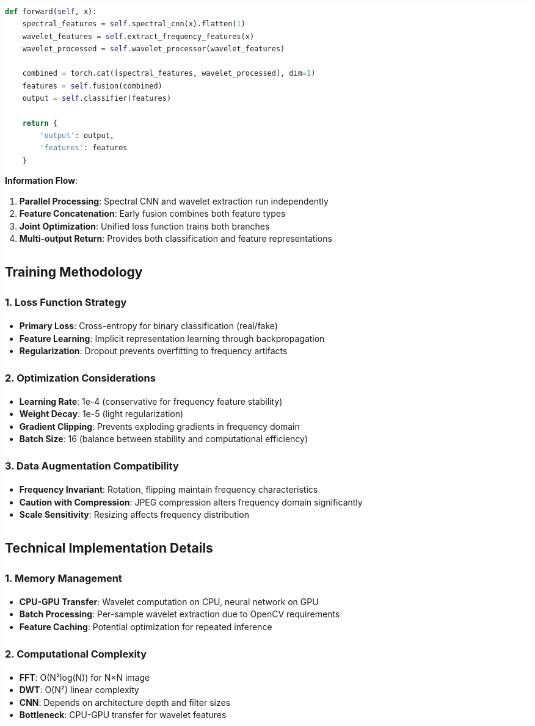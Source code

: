 ```python
def forward(self, x):
    spectral_features = self.spectral_cnn(x).flatten(1)
    wavelet_features = self.extract_frequency_features(x)
    wavelet_processed = self.wavelet_processor(wavelet_features)
    
    combined = torch.cat([spectral_features, wavelet_processed], dim=1)
    features = self.fusion(combined)
    output = self.classifier(features)
    
    return {
        'output': output,
        'features': features
    }
```

**Information Flow**:
1. **Parallel Processing**: Spectral CNN and wavelet extraction run independently
2. **Feature Concatenation**: Early fusion combines both feature types
3. **Joint Optimization**: Unified loss function trains both branches
4. **Multi-output Return**: Provides both classification and feature representations

## Training Methodology

### 1. Loss Function Strategy
- **Primary Loss**: Cross-entropy for binary classification (real/fake)
- **Feature Learning**: Implicit representation learning through backpropagation
- **Regularization**: Dropout prevents overfitting to frequency artifacts

### 2. Optimization Considerations
- **Learning Rate**: 1e-4 (conservative for frequency feature stability)
- **Weight Decay**: 1e-5 (light regularization)
- **Gradient Clipping**: Prevents exploding gradients in frequency domain
- **Batch Size**: 16 (balance between stability and computational efficiency)

### 3. Data Augmentation Compatibility
- **Frequency Invariant**: Rotation, flipping maintain frequency characteristics
- **Caution with Compression**: JPEG compression alters frequency domain significantly
- **Scale Sensitivity**: Resizing affects frequency distribution

## Technical Implementation Details

### 1. Memory Management
- **CPU-GPU Transfer**: Wavelet computation on CPU, neural network on GPU
- **Batch Processing**: Per-sample wavelet extraction due to OpenCV requirements
- **Feature Caching**: Potential optimization for repeated inference

### 2. Computational Complexity
- **FFT**: O(N²log(N)) for N×N image
- **DWT**: O(N²) linear complexity
- **CNN**: Depends on architecture depth and filter sizes
- **Bottleneck**: CPU-GPU transfer for wavelet features
